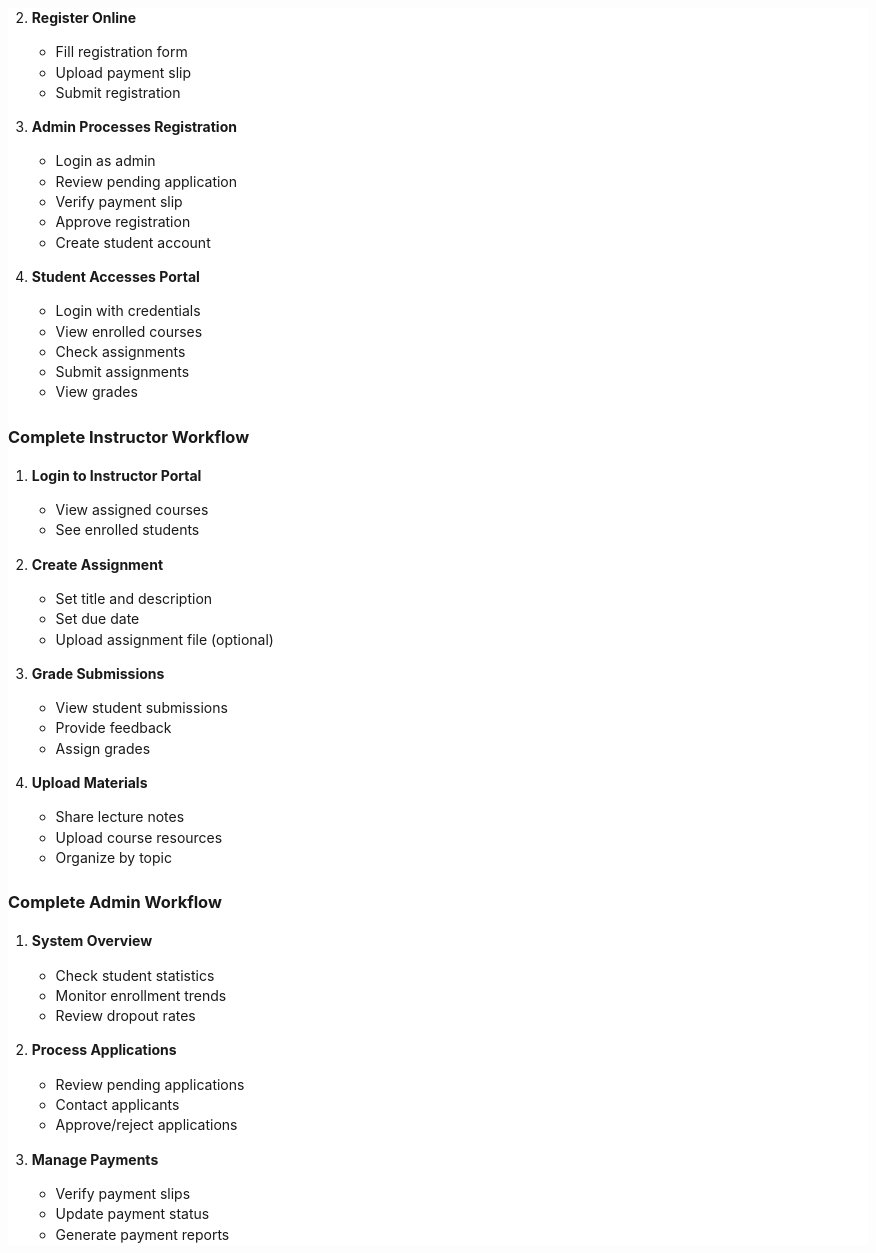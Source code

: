 2. **Register Online**
   - Fill registration form
   - Upload payment slip
   - Submit registration

3. **Admin Processes Registration**
   - Login as admin
   - Review pending application
   - Verify payment slip
   - Approve registration
   - Create student account

4. **Student Accesses Portal**
   - Login with credentials
   - View enrolled courses
   - Check assignments
   - Submit assignments
   - View grades

### Complete Instructor Workflow

1. **Login to Instructor Portal**
   - View assigned courses
   - See enrolled students

2. **Create Assignment**
   - Set title and description
   - Set due date
   - Upload assignment file (optional)

3. **Grade Submissions**
   - View student submissions
   - Provide feedback
   - Assign grades

4. **Upload Materials**
   - Share lecture notes
   - Upload course resources
   - Organize by topic

### Complete Admin Workflow

1. **System Overview**
   - Check student statistics
   - Monitor enrollment trends
   - Review dropout rates

2. **Process Applications**
   - Review pending applications
   - Contact applicants
   - Approve/reject applications

3. **Manage Payments**
   - Verify payment slips
   - Update payment status
   - Generate payment reports
